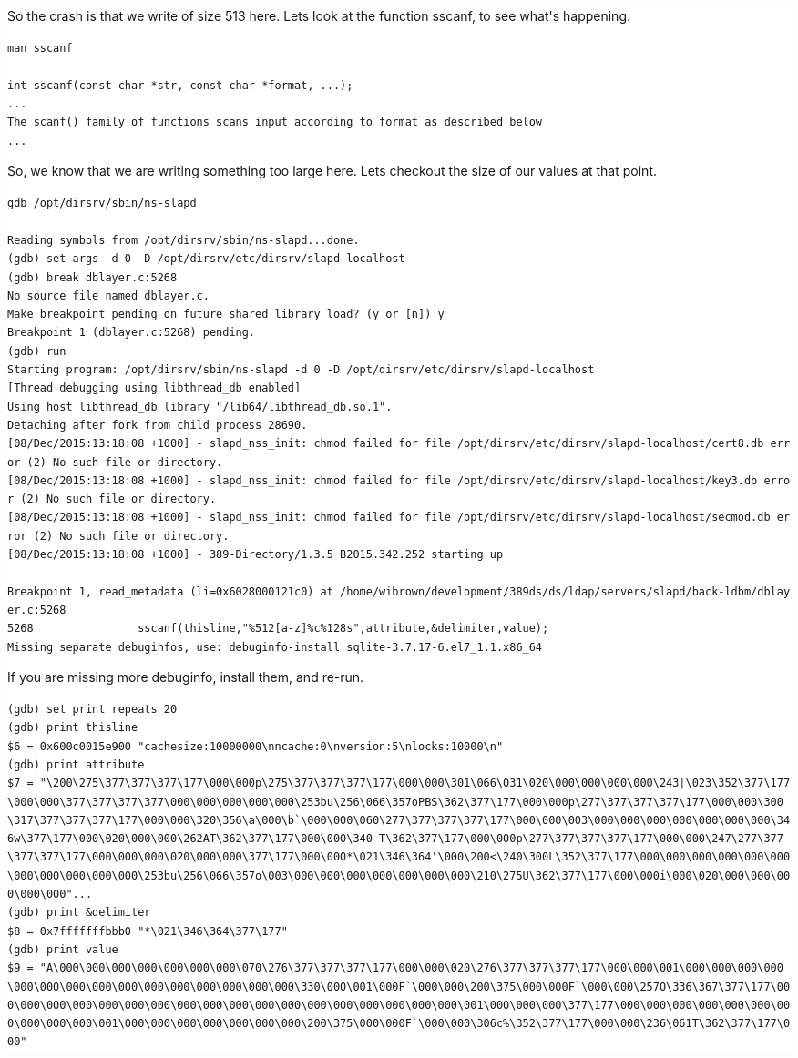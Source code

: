 So the crash is that we write of size 513 here. Lets look at the
function sscanf, to see what\'s happening.

    man sscanf

    int sscanf(const char *str, const char *format, ...);
    ...
    The scanf() family of functions scans input according to format as described below
    ...

So, we know that we are writing something too large here. Lets checkout
the size of our values at that point.

    gdb /opt/dirsrv/sbin/ns-slapd

    Reading symbols from /opt/dirsrv/sbin/ns-slapd...done.
    (gdb) set args -d 0 -D /opt/dirsrv/etc/dirsrv/slapd-localhost
    (gdb) break dblayer.c:5268
    No source file named dblayer.c.
    Make breakpoint pending on future shared library load? (y or [n]) y
    Breakpoint 1 (dblayer.c:5268) pending.
    (gdb) run
    Starting program: /opt/dirsrv/sbin/ns-slapd -d 0 -D /opt/dirsrv/etc/dirsrv/slapd-localhost
    [Thread debugging using libthread_db enabled]
    Using host libthread_db library "/lib64/libthread_db.so.1".
    Detaching after fork from child process 28690.
    [08/Dec/2015:13:18:08 +1000] - slapd_nss_init: chmod failed for file /opt/dirsrv/etc/dirsrv/slapd-localhost/cert8.db error (2) No such file or directory.
    [08/Dec/2015:13:18:08 +1000] - slapd_nss_init: chmod failed for file /opt/dirsrv/etc/dirsrv/slapd-localhost/key3.db error (2) No such file or directory.
    [08/Dec/2015:13:18:08 +1000] - slapd_nss_init: chmod failed for file /opt/dirsrv/etc/dirsrv/slapd-localhost/secmod.db error (2) No such file or directory.
    [08/Dec/2015:13:18:08 +1000] - 389-Directory/1.3.5 B2015.342.252 starting up

    Breakpoint 1, read_metadata (li=0x6028000121c0) at /home/wibrown/development/389ds/ds/ldap/servers/slapd/back-ldbm/dblayer.c:5268
    5268                sscanf(thisline,"%512[a-z]%c%128s",attribute,&delimiter,value);
    Missing separate debuginfos, use: debuginfo-install sqlite-3.7.17-6.el7_1.1.x86_64

If you are missing more debuginfo, install them, and re-run.

    (gdb) set print repeats 20
    (gdb) print thisline
    $6 = 0x600c0015e900 "cachesize:10000000\nncache:0\nversion:5\nlocks:10000\n"
    (gdb) print attribute
    $7 = "\200\275\377\377\377\177\000\000p\275\377\377\377\177\000\000\301\066\031\020\000\000\000\000\243|\023\352\377\177\000\000\377\377\377\377\000\000\000\000\000\253bu\256\066\357oPBS\362\377\177\000\000p\277\377\377\377\177\000\000\300\317\377\377\377\177\000\000\320\356\a\000\b`\000\000\060\277\377\377\377\177\000\000\003\000\000\000\000\000\000\000\346w\377\177\000\020\000\000\262AT\362\377\177\000\000\340-T\362\377\177\000\000p\277\377\377\377\177\000\000\247\277\377\377\377\177\000\000\000\020\000\000\377\177\000\000*\021\346\364'\000\200<\240\300L\352\377\177\000\000\000\000\000\000\000\000\000\000\000\253bu\256\066\357o\003\000\000\000\000\000\000\000\210\275U\362\377\177\000\000i\000\020\000\000\000\000\000"...
    (gdb) print &delimiter
    $8 = 0x7fffffffbbb0 "*\021\346\364\377\177"
    (gdb) print value
    $9 = "A\000\000\000\000\000\000\000\070\276\377\377\377\177\000\000\020\276\377\377\377\177\000\000\001\000\000\000\000\000\000\000\000\000\000\000\000\000\000\000\330\000\001\000F`\000\000\200\375\000\000F`\000\000\257O\336\367\377\177\000\000\000\000\000\000\000\000\000\000\000\000\000\000\000\000\000\000\001\000\000\000\377\177\000\000\000\000\000\000\000\000\000\000\001\000\000\000\000\000\000\000\200\375\000\000F`\000\000\306c%\352\377\177\000\000\236\061T\362\377\177\000"
